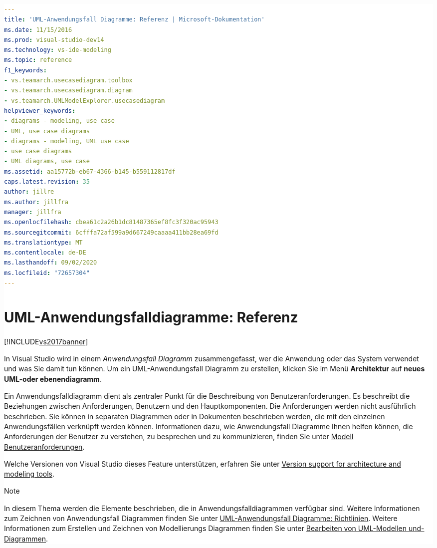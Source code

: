 ```yaml
---
title: 'UML-Anwendungsfall Diagramme: Referenz | Microsoft-Dokumentation'
ms.date: 11/15/2016
ms.prod: visual-studio-dev14
ms.technology: vs-ide-modeling
ms.topic: reference
f1_keywords:
- vs.teamarch.usecasediagram.toolbox
- vs.teamarch.usecasediagram.diagram
- vs.teamarch.UMLModelExplorer.usecasediagram
helpviewer_keywords:
- diagrams - modeling, use case
- UML, use case diagrams
- diagrams - modeling, UML use case
- use case diagrams
- UML diagrams, use case
ms.assetid: aa15772b-eb67-4366-b145-b559112817df
caps.latest.revision: 35
author: jillre
ms.author: jillfra
manager: jillfra
ms.openlocfilehash: cbea61c2a26b1dc81487365ef8fc3f320ac95943
ms.sourcegitcommit: 6cfffa72af599a9d667249caaaa411bb28ea69fd
ms.translationtype: MT
ms.contentlocale: de-DE
ms.lasthandoff: 09/02/2020
ms.locfileid: "72657304"
---
```

# <a name="uml-use-case-diagrams-reference"></a>UML-Anwendungsfalldiagramme: Referenz
[!INCLUDE[vs2017banner](../includes/vs2017banner.md)]

In Visual Studio wird in einem *Anwendungsfall Diagramm* zusammengefasst, wer die Anwendung oder das System verwendet und was Sie damit tun können. Um ein UML-Anwendungsfall Diagramm zu erstellen, klicken Sie im Menü **Architektur** auf **neues UML-oder ebenendiagramm**.

 Ein Anwendungsfalldiagramm dient als zentraler Punkt für die Beschreibung von Benutzeranforderungen. Es beschreibt die Beziehungen zwischen Anforderungen, Benutzern und den Hauptkomponenten. Die Anforderungen werden nicht ausführlich beschrieben. Sie können in separaten Diagrammen oder in Dokumenten beschrieben werden, die mit den einzelnen Anwendungsfällen verknüpft werden können. Informationen dazu, wie Anwendungsfall Diagramme Ihnen helfen können, die Anforderungen der Benutzer zu verstehen, zu besprechen und zu kommunizieren, finden Sie unter [Modell Benutzeranforderungen](../modeling/model-user-requirements.md).

 Welche Versionen von Visual Studio dieses Feature unterstützen, erfahren Sie unter [Version support for architecture and modeling tools](../modeling/what-s-new-for-design-in-visual-studio.md#VersionSupport).

> [!NOTE]
> In diesem Thema werden die Elemente beschrieben, die in Anwendungsfalldiagrammen verfügbar sind. Weitere Informationen zum Zeichnen von Anwendungsfall Diagrammen finden Sie unter [UML-Anwendungsfall Diagramme: Richtlinien](../modeling/uml-use-case-diagrams-guidelines.md). Weitere Informationen zum Erstellen und Zeichnen von Modellierungs Diagrammen finden Sie unter [Bearbeiten von UML-Modellen und-Diagrammen](../modeling/edit-uml-models-and-diagrams.md).
